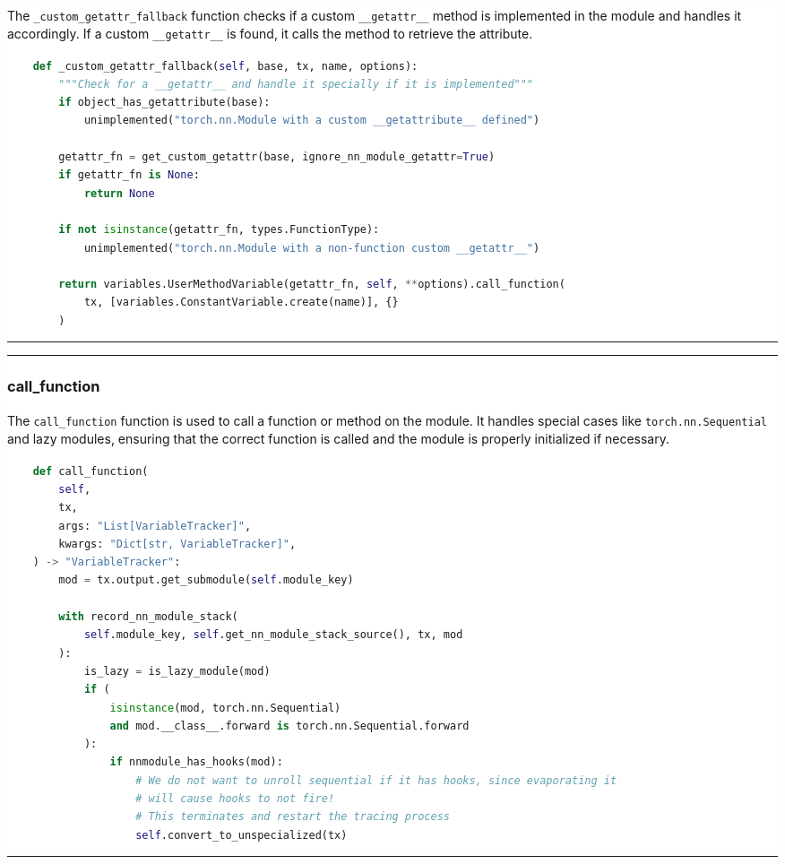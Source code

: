 The `_custom_getattr_fallback` function checks if a custom `__getattr__` method is implemented in the module and handles it accordingly. If a custom `__getattr__` is found, it calls the method to retrieve the attribute.

```python
    def _custom_getattr_fallback(self, base, tx, name, options):
        """Check for a __getattr__ and handle it specially if it is implemented"""
        if object_has_getattribute(base):
            unimplemented("torch.nn.Module with a custom __getattribute__ defined")

        getattr_fn = get_custom_getattr(base, ignore_nn_module_getattr=True)
        if getattr_fn is None:
            return None

        if not isinstance(getattr_fn, types.FunctionType):
            unimplemented("torch.nn.Module with a non-function custom __getattr__")

        return variables.UserMethodVariable(getattr_fn, self, **options).call_function(
            tx, [variables.ConstantVariable.create(name)], {}
        )
```

---

</SwmSnippet>

<SwmSnippet path="/torch/_dynamo/variables/nn_module.py" line="341">

---

### call_function

The `call_function` function is used to call a function or method on the module. It handles special cases like `torch.nn.Sequential` and lazy modules, ensuring that the correct function is called and the module is properly initialized if necessary.

```python
    def call_function(
        self,
        tx,
        args: "List[VariableTracker]",
        kwargs: "Dict[str, VariableTracker]",
    ) -> "VariableTracker":
        mod = tx.output.get_submodule(self.module_key)

        with record_nn_module_stack(
            self.module_key, self.get_nn_module_stack_source(), tx, mod
        ):
            is_lazy = is_lazy_module(mod)
            if (
                isinstance(mod, torch.nn.Sequential)
                and mod.__class__.forward is torch.nn.Sequential.forward
            ):
                if nnmodule_has_hooks(mod):
                    # We do not want to unroll sequential if it has hooks, since evaporating it
                    # will cause hooks to not fire!
                    # This terminates and restart the tracing process
                    self.convert_to_unspecialized(tx)
```

---